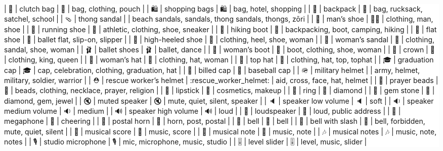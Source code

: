| 👝 | clutch bag | :pouch: | bag, clothing, pouch |
| 🛍️ | shopping bags | :shopping: | bag, hotel, shopping |
| 🎒 | backpack | :school_satchel: | bag, rucksack, satchel, school |
| 🩴 | thong sandal |  | beach sandals, sandals, thong sandals, thongs, zōri |
| 👞 | man’s shoe | :mans_shoe::shoe: | clothing, man, shoe |
| 👟 | running shoe | :athletic_shoe: | athletic, clothing, shoe, sneaker |
| 🥾 | hiking boot | :hiking_boot: | backpacking, boot, camping, hiking |
| 🥿 | flat shoe | :flat_shoe: | ballet flat, slip-on, slipper |
| 👠 | high-heeled shoe | :high_heel: | clothing, heel, shoe, woman |
| 👡 | woman’s sandal | :sandal: | clothing, sandal, shoe, woman |
| 🩰 | ballet shoes | :ballet_shoes: | ballet, dance |
| 👢 | woman’s boot | :boot: | boot, clothing, shoe, woman |
| 👑 | crown | :crown: | clothing, king, queen |
| 👒 | woman’s hat | :womans_hat: | clothing, hat, woman |
| 🎩 | top hat | :tophat: | clothing, hat, top, tophat |
| 🎓️ | graduation cap | :mortar_board: | cap, celebration, clothing, graduation, hat |
| 🧢 | billed cap | :billed_cap: | baseball cap |
| 🪖 | military helmet |  | army, helmet, military, soldier, warrior |
| ⛑️ | rescue worker’s helmet | :rescue\_worker\_helmet: | aid, cross, face, hat, helmet |
| 📿 | prayer beads | :prayer_beads: | beads, clothing, necklace, prayer, religion |
| 💄 | lipstick | :lipstick: | cosmetics, makeup |
| 💍 | ring | :ring: | diamond |
| 💎 | gem stone | :gem: | diamond, gem, jewel |
| 🔇 | muted speaker | :mute: | mute, quiet, silent, speaker |
| 🔈️ | speaker low volume | :speaker: | soft |
| 🔉 | speaker medium volume | :sound: | medium |
| 🔊 | speaker high volume | :loud_sound: | loud |
| 📢 | loudspeaker | :loudspeaker: | loud, public address |
| 📣 | megaphone | :mega: | cheering |
| 📯 | postal horn | :postal_horn: | horn, post, postal |
| 🔔 | bell | :bell: | bell |
| 🔕 | bell with slash | :no_bell: | bell, forbidden, mute, quiet, silent |
| 🎼 | musical score | :musical_score: | music, score |
| 🎵 | musical note | :musical_note: | music, note |
| 🎶 | musical notes | :notes: | music, note, notes |
| 🎙️ | studio microphone | :studio_microphone: | mic, microphone, music, studio |
| 🎚️ | level slider | :level_slider: | level, music, slider |